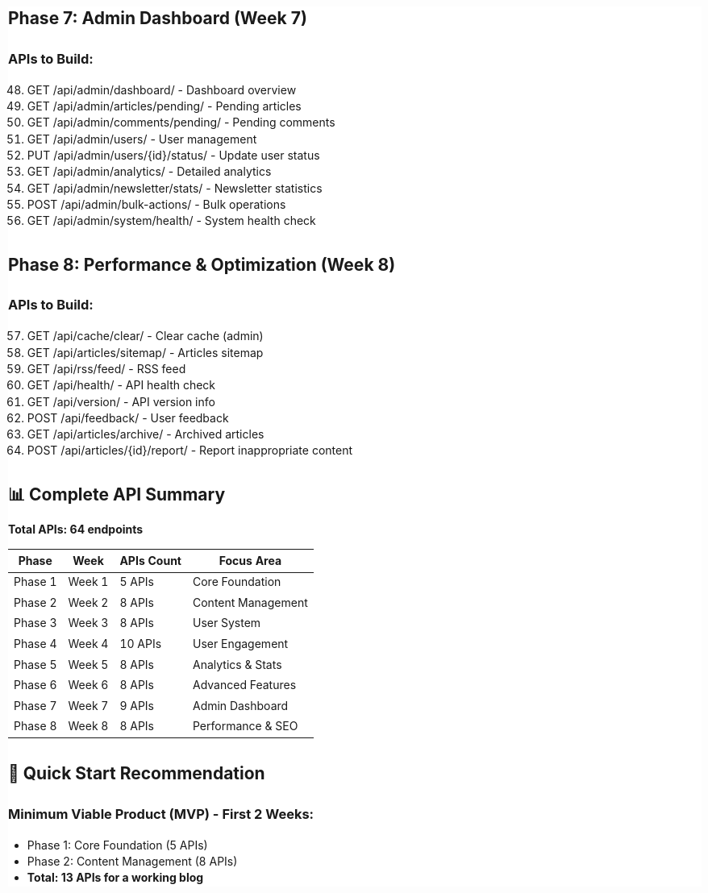 ## Phase 7: Admin Dashboard (Week 7)

### APIs to Build:
48. GET /api/admin/dashboard/           - Dashboard overview
49. GET /api/admin/articles/pending/    - Pending articles
50. GET /api/admin/comments/pending/    - Pending comments
51. GET /api/admin/users/               - User management
52. PUT /api/admin/users/{id}/status/   - Update user status
53. GET /api/admin/analytics/           - Detailed analytics
54. GET /api/admin/newsletter/stats/    - Newsletter statistics
55. POST /api/admin/bulk-actions/       - Bulk operations
56. GET /api/admin/system/health/       - System health check

## Phase 8: Performance & Optimization (Week 8)

### APIs to Build:
57. GET /api/cache/clear/               - Clear cache (admin)
58. GET /api/articles/sitemap/          - Articles sitemap
59. GET /api/rss/feed/                  - RSS feed
60. GET /api/health/                    - API health check
61. GET /api/version/                   - API version info
62. POST /api/feedback/                 - User feedback
63. GET /api/articles/archive/          - Archived articles
64. POST /api/articles/{id}/report/     - Report inappropriate content

## 📊 Complete API Summary

**Total APIs: 64 endpoints**

| Phase | Week | APIs Count | Focus Area |
|-------|------|------------|------------|
| Phase 1 | Week 1 | 5 APIs | Core Foundation |
| Phase 2 | Week 2 | 8 APIs | Content Management |
| Phase 3 | Week 3 | 8 APIs | User System |
| Phase 4 | Week 4 | 10 APIs | User Engagement |
| Phase 5 | Week 5 | 8 APIs | Analytics & Stats |
| Phase 6 | Week 6 | 8 APIs | Advanced Features |
| Phase 7 | Week 7 | 9 APIs | Admin Dashboard |
| Phase 8 | Week 8 | 8 APIs | Performance & SEO |

## 🎯 Quick Start Recommendation

### Minimum Viable Product (MVP) - First 2 Weeks:
- Phase 1: Core Foundation (5 APIs)
- Phase 2: Content Management (8 APIs)
- **Total: 13 APIs for a working blog**
